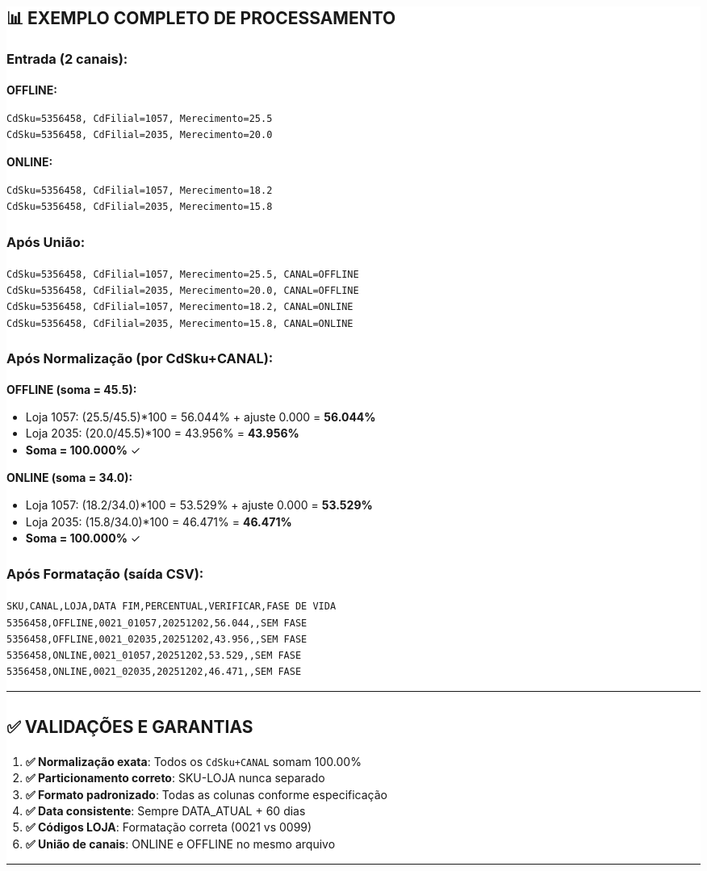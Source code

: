 
## 📊 EXEMPLO COMPLETO DE PROCESSAMENTO

### **Entrada (2 canais):**

**OFFLINE:**
```
CdSku=5356458, CdFilial=1057, Merecimento=25.5
CdSku=5356458, CdFilial=2035, Merecimento=20.0
```

**ONLINE:**
```
CdSku=5356458, CdFilial=1057, Merecimento=18.2
CdSku=5356458, CdFilial=2035, Merecimento=15.8
```

### **Após União:**
```
CdSku=5356458, CdFilial=1057, Merecimento=25.5, CANAL=OFFLINE
CdSku=5356458, CdFilial=2035, Merecimento=20.0, CANAL=OFFLINE
CdSku=5356458, CdFilial=1057, Merecimento=18.2, CANAL=ONLINE
CdSku=5356458, CdFilial=2035, Merecimento=15.8, CANAL=ONLINE
```

### **Após Normalização (por CdSku+CANAL):**

**OFFLINE (soma = 45.5):**
- Loja 1057: (25.5/45.5)*100 = 56.044% + ajuste 0.000 = **56.044%**
- Loja 2035: (20.0/45.5)*100 = 43.956% = **43.956%**
- **Soma = 100.000%** ✓

**ONLINE (soma = 34.0):**
- Loja 1057: (18.2/34.0)*100 = 53.529% + ajuste 0.000 = **53.529%**
- Loja 2035: (15.8/34.0)*100 = 46.471% = **46.471%**
- **Soma = 100.000%** ✓

### **Após Formatação (saída CSV):**
```csv
SKU,CANAL,LOJA,DATA FIM,PERCENTUAL,VERIFICAR,FASE DE VIDA
5356458,OFFLINE,0021_01057,20251202,56.044,,SEM FASE
5356458,OFFLINE,0021_02035,20251202,43.956,,SEM FASE
5356458,ONLINE,0021_01057,20251202,53.529,,SEM FASE
5356458,ONLINE,0021_02035,20251202,46.471,,SEM FASE
```

---

## ✅ VALIDAÇÕES E GARANTIAS

1. **✅ Normalização exata**: Todos os `CdSku+CANAL` somam 100.00%
2. **✅ Particionamento correto**: SKU-LOJA nunca separado
3. **✅ Formato padronizado**: Todas as colunas conforme especificação
4. **✅ Data consistente**: Sempre DATA_ATUAL + 60 dias
5. **✅ Códigos LOJA**: Formatação correta (0021 vs 0099)
6. **✅ União de canais**: ONLINE e OFFLINE no mesmo arquivo

---